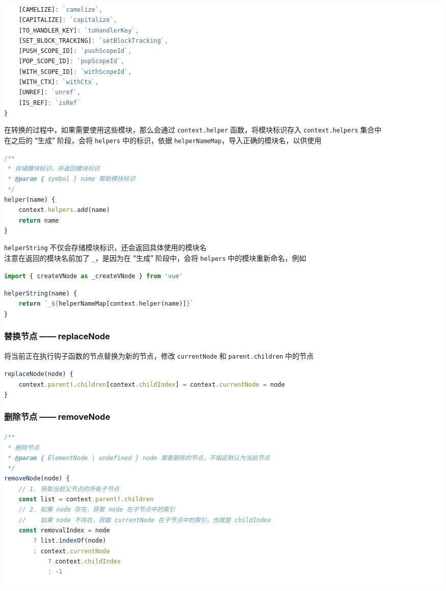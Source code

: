 ```ts
    [CAMELIZE]: `camelize`,
    [CAPITALIZE]: `capitalize`,
    [TO_HANDLER_KEY]: `toHandlerKey`,
    [SET_BLOCK_TRACKING]: `setBlockTracking`,
    [PUSH_SCOPE_ID]: `pushScopeId`,
    [POP_SCOPE_ID]: `popScopeId`,
    [WITH_SCOPE_ID]: `withScopeId`,
    [WITH_CTX]: `withCtx`,
    [UNREF]: `unref`,
    [IS_REF]: `isRef`
}
```  

在转换的过程中，如果需要使用这些模块，那么会通过 `context.helper` 函数，将模块标识存入 `context.helpers` 集合中  
在之后的 “生成” 阶段，会将 `helpers` 中的标识，依据 `helperNameMap`，导入正确的模块名，以供使用  

```ts
/**
 * 存储模块标识，并返回模块标识
 * @param { symbol } name 帮助模块标识
 */
helper(name) {
    context.helpers.add(name)
    return name
}
```  

`helperString` 不仅会存储模块标识，还会返回具体使用的模块名  
注意在返回的模块名前加了 `_`，是因为在 “生成” 阶段中，会将 `helpers` 中的模块重新命名，例如  

```ts
import { createVNode as _createVNode } from 'vue'
```  


```ts
helperString(name) {
    return `_${helperNameMap[context.helper(name)]}`
}
```  

### 替换节点 —— replaceNode  
将当前正在执行钩子函数的节点替换为新的节点，修改 `currentNode` 和 `parent.children` 中的节点  

```ts
replaceNode(node) {
    context.parent!.children[context.childIndex] = context.currentNode = node
}
```  

### 删除节点 —— removeNode  

```ts
/**
 * 删除节点
 * @param { ElementNode | undefined } node 需要删除的节点，不指定默认为当前节点
 */
removeNode(node) {
    // 1. 获取当前父节点的所有子节点
    const list = context.parent!.children
    // 2. 如果 node 存在，获取 node 在子节点中的索引
    //    如果 node 不存在，获取 currentNode 在子节点中的索引，也就是 childIndex
    const removalIndex = node
        ? list.indexOf(node)
        : context.currentNode
            ? context.childIndex
            : -1
    
```